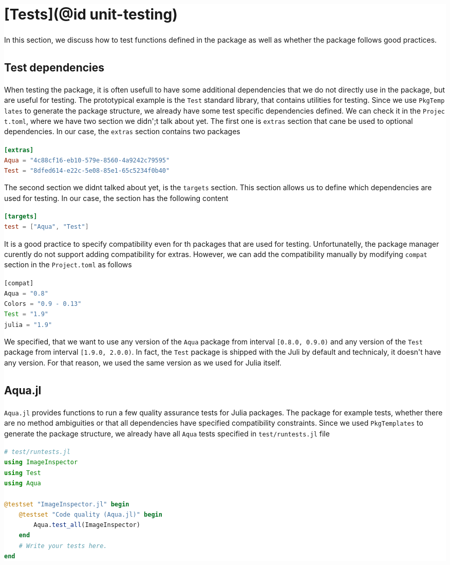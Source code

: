 
# [Tests](@id unit-testing)

In this section, we discuss how to test functions defined in the package as well as whether the package follows good practices.

## Test dependencies

When testing the package, it is often usefull to have some additional dependencies that we do not directly use in the package, but are useful for testing. The prototypical example is the `Test` standard library, that contains utilities for testing. Since we use `PkgTemplates` to generate the package structure, we already have some test specific dependencies defined. We can check it in the `Project.toml`, where we have two section we didn';t talk about yet. The first one is `extras` section that cane be used to optional dependencies. In our case, the `extras` section contains two packages  

```toml
[extras]
Aqua = "4c88cf16-eb10-579e-8560-4a9242c79595"
Test = "8dfed614-e22c-5e08-85e1-65c5234f0b40"
```

The second section we didnt talked about yet, is the `targets` section. This section allows us to define which dependencies are used for testing. In our case, the section has the following content

```toml
[targets]
test = ["Aqua", "Test"]
```

It is a good practice to specify compatibility even for th packages that are used for testing. Unfortunatelly, the package manager curently do not support adding compatibility for extras. However, we can add the compatibility manually by modifying `compat` section in the `Project.toml` as follows

```julia
[compat]
Aqua = "0.8"
Colors = "0.9 - 0.13"
Test = "1.9"
julia = "1.9"
```

We specified, that we want to use any version of the `Aqua` package from interval `[0.8.0, 0.9.0)` and any version of the `Test` package from interval `[1.9.0, 2.0.0)`. In fact, the `Test` package is shipped with the Juli by default and technicaly, it doesn't have any version. For that reason, we used the same version as we used for Julia itself.    

## Aqua.jl

`Aqua.jl` provides functions to run a few quality assurance tests for Julia packages. The package for example tests, whether there are no method ambiguities or that all dependencies have specified compatibility constraints. Since we used `PkgTemplates` to generate the package structure, we already have all `Aqua` tests specified in `test/runtests.jl` file 

```julia
# test/runtests.jl
using ImageInspector
using Test
using Aqua

@testset "ImageInspector.jl" begin
    @testset "Code quality (Aqua.jl)" begin
        Aqua.test_all(ImageInspector)
    end
    # Write your tests here.
end
```
